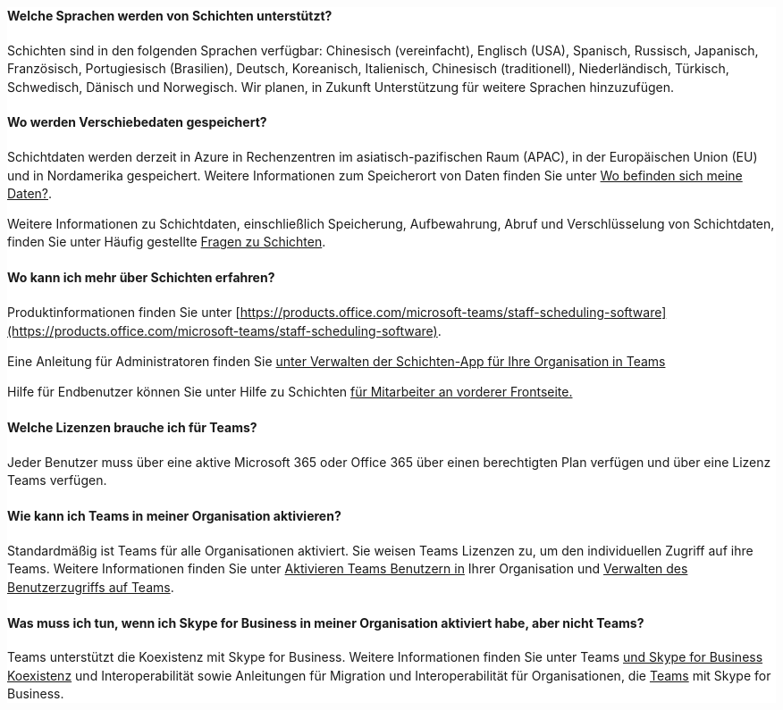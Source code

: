 #### <a name="what-languages-does-shifts-support"></a>Welche Sprachen werden von Schichten unterstützt?

Schichten sind in den folgenden Sprachen verfügbar: Chinesisch (vereinfacht), Englisch (USA), Spanisch, Russisch, Japanisch, Französisch, Portugiesisch (Brasilien), Deutsch, Koreanisch, Italienisch, Chinesisch (traditionell), Niederländisch, Türkisch, Schwedisch, Dänisch und Norwegisch. Wir planen, in Zukunft Unterstützung für weitere Sprachen hinzuzufügen.  

#### <a name="where-is-shifts-data-stored"></a>Wo werden Verschiebedaten gespeichert?

Schichtdaten werden derzeit in Azure in Rechenzentren im asiatisch-pazifischen Raum (APAC), in der Europäischen Union (EU) und in Nordamerika gespeichert. Weitere Informationen zum Speicherort von Daten finden Sie unter [Wo befinden sich meine Daten?](http://o365datacentermap.azurewebsites.net/).

Weitere Informationen zu Schichtdaten, einschließlich Speicherung, Aufbewahrung, Abruf und Verschlüsselung von Schichtdaten, finden Sie unter Häufig gestellte [Fragen zu Schichten](shifts-data-faq.md).

#### <a name="where-can-i-learn-more-about-shifts"></a>Wo kann ich mehr über Schichten erfahren?

Produktinformationen finden Sie unter [https://products.office.com/microsoft-teams/staff-scheduling-software](https://products.office.com/microsoft-teams/staff-scheduling-software).

Eine Anleitung für Administratoren finden Sie [unter Verwalten der Schichten-App für Ihre Organisation in Teams](manage-the-shifts-app-for-your-organization-in-teams.md)

Hilfe für Endbenutzer können Sie unter Hilfe zu Schichten [für Mitarbeiter an vorderer Frontseite.](https://support.office.com/article/apps-and-services-cc1fba57-9900-4634-8306-2360a40c665b)

#### <a name="what-licenses-do-i-need-for-teams"></a>Welche Lizenzen brauche ich für Teams?

Jeder Benutzer muss über eine aktive Microsoft 365 oder Office 365 über einen berechtigten Plan verfügen und über eine Lizenz Teams verfügen. 

#### <a name="how-do-i-enable-teams-in-my-organization"></a>Wie kann ich Teams in meiner Organisation aktivieren?

Standardmäßig ist Teams für alle Organisationen aktiviert. Sie weisen Teams Lizenzen zu, um den individuellen Zugriff auf ihre Teams. Weitere Informationen finden Sie unter [Aktivieren Teams Benutzern in](../../Office-365-set-up.md) Ihrer Organisation und [Verwalten des Benutzerzugriffs auf Teams](../../user-access.md).

#### <a name="what-if-i-currently-have-skype-for-business-enabled-in-my-organization-but-not-teams"></a>Was muss ich tun, wenn ich Skype for Business in meiner Organisation aktiviert habe, aber nicht Teams?

Teams unterstützt die Koexistenz mit Skype for Business. Weitere Informationen finden Sie unter Teams [und Skype for Business Koexistenz](../../teams-and-skypeforbusiness-coexistence-and-interoperability.md) und Interoperabilität sowie Anleitungen für Migration und Interoperabilität für Organisationen, die [Teams](../../migration-interop-guidance-for-teams-with-skype.md) mit Skype for Business.
